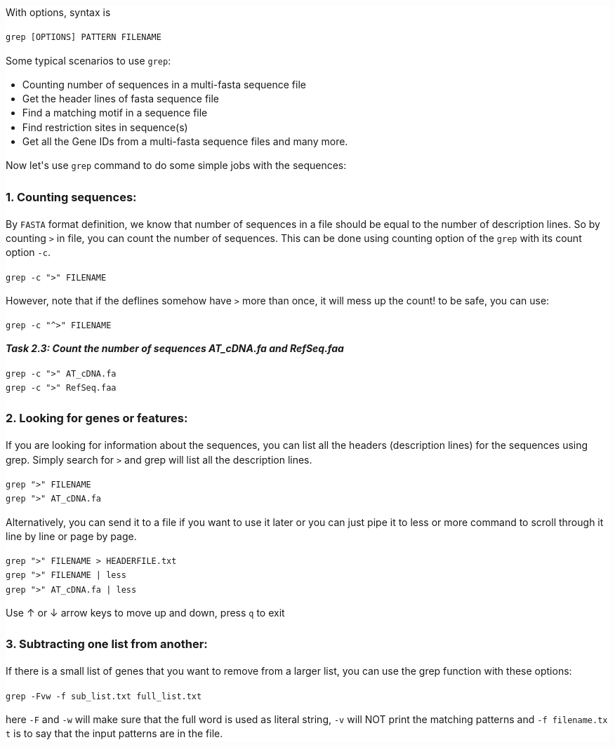 With options, syntax is

```
grep [OPTIONS] PATTERN FILENAME
```

Some typical scenarios to use `grep`:
  -	Counting number of sequences in a multi-fasta sequence file
  -	Get the header lines of fasta sequence file
  -	Find a matching motif in a sequence file
  -	Find restriction sites in sequence(s)
  -	Get all the Gene IDs from a multi-fasta sequence files and many more.

Now let's use `grep` command to do some simple jobs with the sequences:

### 1. Counting sequences:

By `FASTA` format definition, we know that number of sequences in a file should be equal to the number of description lines. So by counting `>` in file, you can count the number of sequences. This can be done using counting option of the `grep` with its count option `-c`.
```
grep -c ">" FILENAME
```
However, note that if the deflines somehow have `>` more than once, it will mess up the count! to be safe, you can use:
```
grep -c "^>" FILENAME
```
***Task 2.3: Count the number of sequences AT_cDNA.fa and RefSeq.faa***
```
grep -c ">" AT_cDNA.fa
grep -c ">" RefSeq.faa
```

### 2.  Looking for genes or features:

If you are looking for information about the sequences, you can list all the headers (description lines) for the sequences using grep. Simply search for `>` and grep will list all the description lines.
```
grep ">" FILENAME
grep ">" AT_cDNA.fa
```
Alternatively, you can send it to a file if you want to use it later or you can just pipe it to less or more command to scroll through it line by line or page by page.
```
grep ">" FILENAME > HEADERFILE.txt
grep ">" FILENAME | less
grep ">" AT_cDNA.fa | less		
```
Use  &#8593; or &#8595; arrow keys to move up and down, press `q` to exit

### 3. Subtracting one list from another:

If there is a small list of genes that you want to remove from a larger list, you can use the grep function with these options:
```
grep -Fvw -f sub_list.txt full_list.txt
```
here `-F` and `-w` will make sure that the full word is used as literal string, `-v` will NOT print the matching patterns and `-f filename.txt` is to say that the input patterns are in the file.
